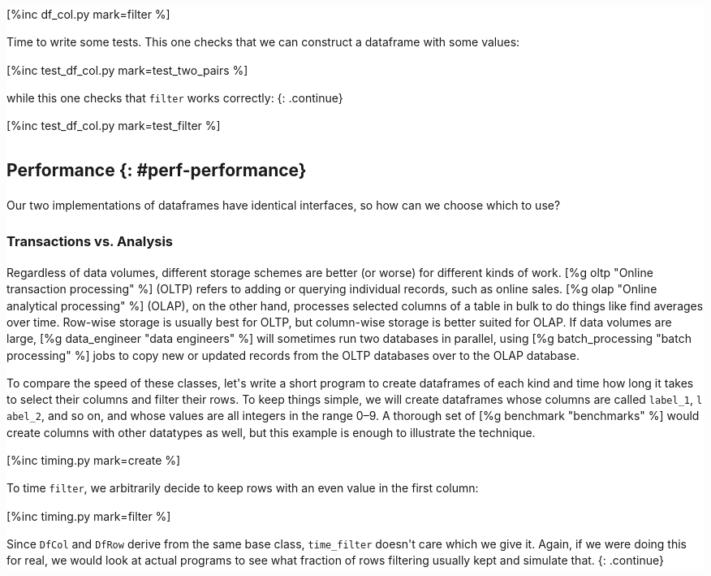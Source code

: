 [%inc df_col.py mark=filter %]

Time to write some tests.
This one checks that we can construct a dataframe with some values:

[%inc test_df_col.py mark=test_two_pairs %]

while this one checks that `filter` works correctly:
{: .continue}

[%inc test_df_col.py mark=test_filter %]

## Performance {: #perf-performance}

Our two implementations of dataframes have identical interfaces,
so how can we choose which to use?

<div class="callout" markdown="1">

### Transactions vs. Analysis

Regardless of data volumes,
different storage schemes are better (or worse) for different kinds of work.
[%g oltp "Online transaction processing" %] (OLTP)
refers to adding or querying individual records,
such as online sales.
[%g olap "Online analytical processing" %] (OLAP),
on the other hand,
processes selected columns of a table in bulk to do things like find averages over time.
Row-wise storage is usually best for OLTP,
but column-wise storage is better suited for OLAP.
If data volumes are large,
[%g data_engineer "data engineers" %] will sometimes run two databases in parallel,
using [%g batch_processing "batch processing" %] jobs
to copy new or updated records from the OLTP databases over to the OLAP database.

</div>

To compare the speed of these classes,
let's write a short program to create dataframes of each kind
and time how long it takes to select their columns and filter their rows.
To keep things simple,
we will create dataframes whose columns are called `label_1`, `label_2`, and so on,
and whose values are all integers in the range 0–9.
A thorough set of [%g benchmark "benchmarks" %]
would create columns with other datatypes as well,
but this example is enough to illustrate the technique.

[%inc timing.py mark=create %]

To time `filter`,
we arbitrarily decide to keep rows with an even value in the first column:

[%inc timing.py mark=filter %]

Since `DfCol` and `DfRow` derive from the same base class,
`time_filter` doesn't care which we give it.
Again,
if we were doing this for real,
we would look at actual programs
to see what fraction of rows filtering usually kept and simulate that.
{: .continue}
